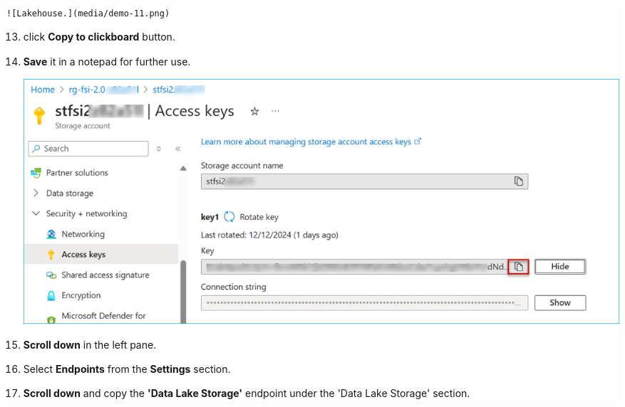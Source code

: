 	![Lakehouse.](media/demo-11.png)

13. click **Copy to clickboard** button.

14. **Save** it in a notepad for further use.

	![Lakehouse.](media/demo-12.png)

15. **Scroll down** in the left pane.

16. Select **Endpoints** from the **Settings** section.

17. **Scroll down** and copy the **'Data Lake Storage'** endpoint under the 'Data Lake Storage' section.
